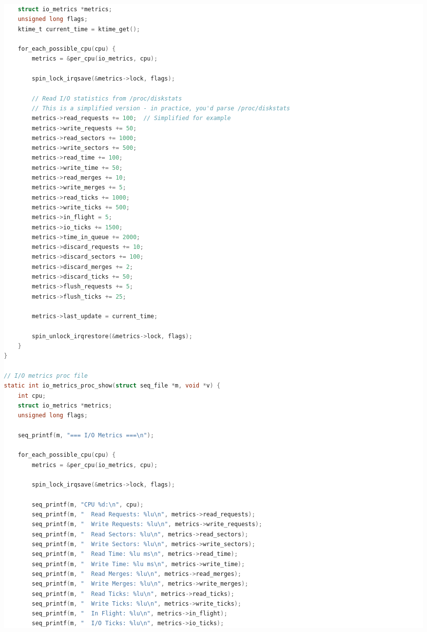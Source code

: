```c
    struct io_metrics *metrics;
    unsigned long flags;
    ktime_t current_time = ktime_get();

    for_each_possible_cpu(cpu) {
        metrics = &per_cpu(io_metrics, cpu);

        spin_lock_irqsave(&metrics->lock, flags);

        // Read I/O statistics from /proc/diskstats
        // This is a simplified version - in practice, you'd parse /proc/diskstats
        metrics->read_requests += 100;  // Simplified for example
        metrics->write_requests += 50;
        metrics->read_sectors += 1000;
        metrics->write_sectors += 500;
        metrics->read_time += 100;
        metrics->write_time += 50;
        metrics->read_merges += 10;
        metrics->write_merges += 5;
        metrics->read_ticks += 1000;
        metrics->write_ticks += 500;
        metrics->in_flight = 5;
        metrics->io_ticks += 1500;
        metrics->time_in_queue += 2000;
        metrics->discard_requests += 10;
        metrics->discard_sectors += 100;
        metrics->discard_merges += 2;
        metrics->discard_ticks += 50;
        metrics->flush_requests += 5;
        metrics->flush_ticks += 25;

        metrics->last_update = current_time;

        spin_unlock_irqrestore(&metrics->lock, flags);
    }
}

// I/O metrics proc file
static int io_metrics_proc_show(struct seq_file *m, void *v) {
    int cpu;
    struct io_metrics *metrics;
    unsigned long flags;

    seq_printf(m, "=== I/O Metrics ===\n");

    for_each_possible_cpu(cpu) {
        metrics = &per_cpu(io_metrics, cpu);

        spin_lock_irqsave(&metrics->lock, flags);

        seq_printf(m, "CPU %d:\n", cpu);
        seq_printf(m, "  Read Requests: %lu\n", metrics->read_requests);
        seq_printf(m, "  Write Requests: %lu\n", metrics->write_requests);
        seq_printf(m, "  Read Sectors: %lu\n", metrics->read_sectors);
        seq_printf(m, "  Write Sectors: %lu\n", metrics->write_sectors);
        seq_printf(m, "  Read Time: %lu ms\n", metrics->read_time);
        seq_printf(m, "  Write Time: %lu ms\n", metrics->write_time);
        seq_printf(m, "  Read Merges: %lu\n", metrics->read_merges);
        seq_printf(m, "  Write Merges: %lu\n", metrics->write_merges);
        seq_printf(m, "  Read Ticks: %lu\n", metrics->read_ticks);
        seq_printf(m, "  Write Ticks: %lu\n", metrics->write_ticks);
        seq_printf(m, "  In Flight: %lu\n", metrics->in_flight);
        seq_printf(m, "  I/O Ticks: %lu\n", metrics->io_ticks);
```
